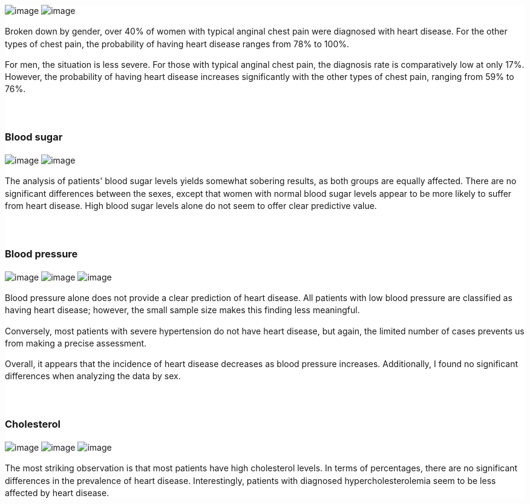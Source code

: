 <img width="909" alt="image" src="https://github.com/user-attachments/assets/a3c7a220-054a-4021-b825-bc49d463b9fc">
<img width="908" alt="image" src="https://github.com/user-attachments/assets/180eb463-5410-48df-b8d2-e244b735f1b3">

Broken down by gender, over 40% of women with typical anginal chest pain were diagnosed with heart disease. For the other types of chest pain, the probability of having heart disease ranges from 78% to 100%.

For men, the situation is less severe. For those with typical anginal chest pain, the diagnosis rate is comparatively low at only 17%. However, the probability of having heart disease increases significantly with the other types of chest pain, ranging from 59% to 76%.

<br>

### **Blood sugar**
<img width="910" alt="image" src="https://github.com/user-attachments/assets/0dc2a689-0942-491f-9a6d-ce9f98c2b8e5">
<img width="911" alt="image" src="https://github.com/user-attachments/assets/8e1d3749-9679-40b9-9569-837f9b9caaeb">

The analysis of patients' blood sugar levels yields somewhat sobering results, as both groups are equally affected. There are no significant differences between the sexes, except that women with normal blood sugar levels appear to be more likely to suffer from heart disease. High blood sugar levels alone do not seem to offer clear predictive value.

<br>

### **Blood pressure**
<img width="910" alt="image" src="https://github.com/user-attachments/assets/3009d70c-d2e9-4883-b967-eb93748a4fd5">
<img width="910" alt="image" src="https://github.com/user-attachments/assets/0c5eaf10-9332-41aa-8503-c9c0f571a3e7">
<img width="911" alt="image" src="https://github.com/user-attachments/assets/eb2f7689-225a-4239-9974-41e54a55e46f">

Blood pressure alone does not provide a clear prediction of heart disease. All patients with low blood pressure are classified as having heart disease; however, the small sample size makes this finding less meaningful. 

Conversely, most patients with severe hypertension do not have heart disease, but again, the limited number of cases prevents us from making a precise assessment.

Overall, it appears that the incidence of heart disease decreases as blood pressure increases. Additionally, I found no significant differences when analyzing the data by sex.

<br>

### **Cholesterol**
<img width="910" alt="image" src="https://github.com/user-attachments/assets/9436f946-aee7-48ef-9c2e-dfa6d76090e8">
<img width="911" alt="image" src="https://github.com/user-attachments/assets/466b0165-9541-4fb2-865d-cfb547b8e852">
<img width="910" alt="image" src="https://github.com/user-attachments/assets/bd041879-dee2-4213-96ea-3f4b6733008f">

The most striking observation is that most patients have high cholesterol levels. In terms of percentages, there are no significant differences in the prevalence of heart disease. Interestingly, patients with diagnosed hypercholesterolemia seem to be less affected by heart disease.
